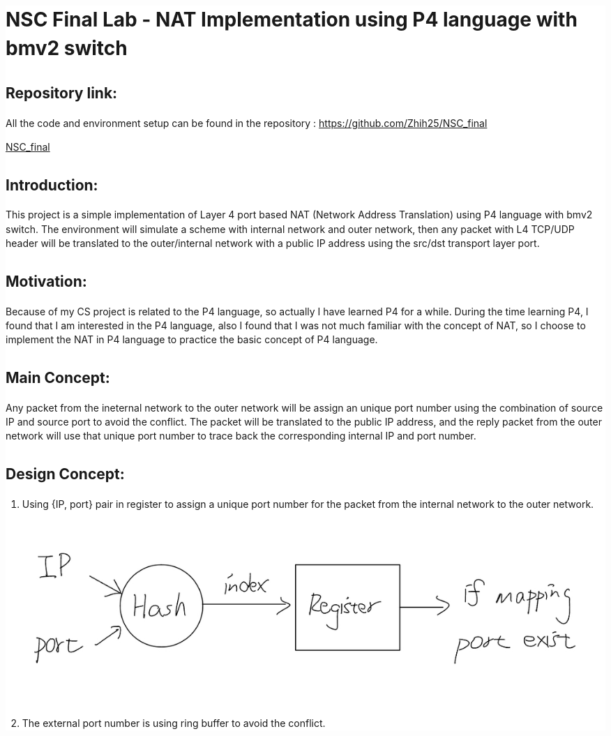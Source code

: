 # NSC Final Lab - NAT Implementation using P4 language with bmv2 switch
## Repository link:
All the code and environment setup can be found in the repository : https://github.com/Zhih25/NSC_final

[NSC_final](https://github.com/Zhih25/NSC_final)

## Introduction:
This project is a simple implementation of Layer 4 port based NAT (Network Address Translation) using P4 language with bmv2 switch. The environment will simulate a scheme with internal network and outer network, then any packet with L4 TCP/UDP header will be translated to the outer/internal network with a public IP address using the src/dst transport layer port.

## Motivation:
Because of my CS project is related to the P4 language, so actually I have learned P4 for a while. During the time learning P4, I found that  I am interested in the P4 language, also I found that I was not much familiar with the concept of NAT, so I choose to implement the NAT in P4 language to practice the basic concept of P4 language.
## Main Concept:
Any packet from the ineternal network to the outer network will be assign an unique port number using the combination of source IP and source port to avoid the conflict. The packet will be translated to the public IP address, and the reply packet from the outer network will use that unique port number to trace back the corresponding internal IP and port number.

## Design Concept:
1. Using {IP, port} pair in register to assign a unique port number for the packet from the internal network to the outer network.
![](pic/concept_1.png)
2. The external port number is using ring buffer to avoid the conflict.